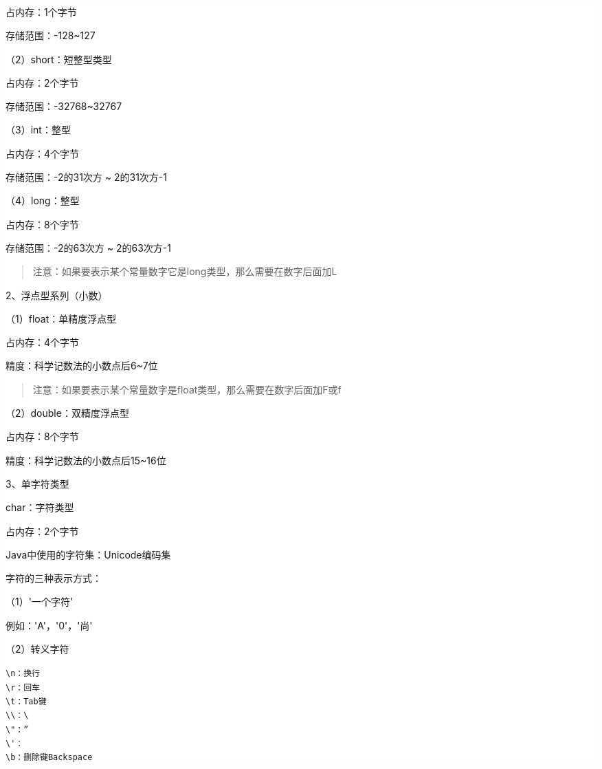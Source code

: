 占内存：1个字节

存储范围：-128~127

（2）short：短整型类型

占内存：2个字节

存储范围：-32768~32767

（3）int：整型

占内存：4个字节

存储范围：-2的31次方 ~ 2的31次方-1

（4）long：整型

占内存：8个字节

存储范围：-2的63次方 ~ 2的63次方-1

> 注意：如果要表示某个常量数字它是long类型，那么需要在数字后面加L



2、浮点型系列（小数）

（1）float：单精度浮点型

占内存：4个字节

精度：科学记数法的小数点后6~7位

> 注意：如果要表示某个常量数字是float类型，那么需要在数字后面加F或f

（2）double：双精度浮点型

占内存：8个字节

精度：科学记数法的小数点后15~16位



3、单字符类型

char：字符类型

占内存：2个字节

Java中使用的字符集：Unicode编码集

字符的三种表示方式：

（1）'一个字符'

例如：'A'，'0'，'尚'

（2）转义字符

```
\n：换行
\r：回车
\t：Tab键
\\：\
\"：”
\'：
\b：删除键Backspace
```
